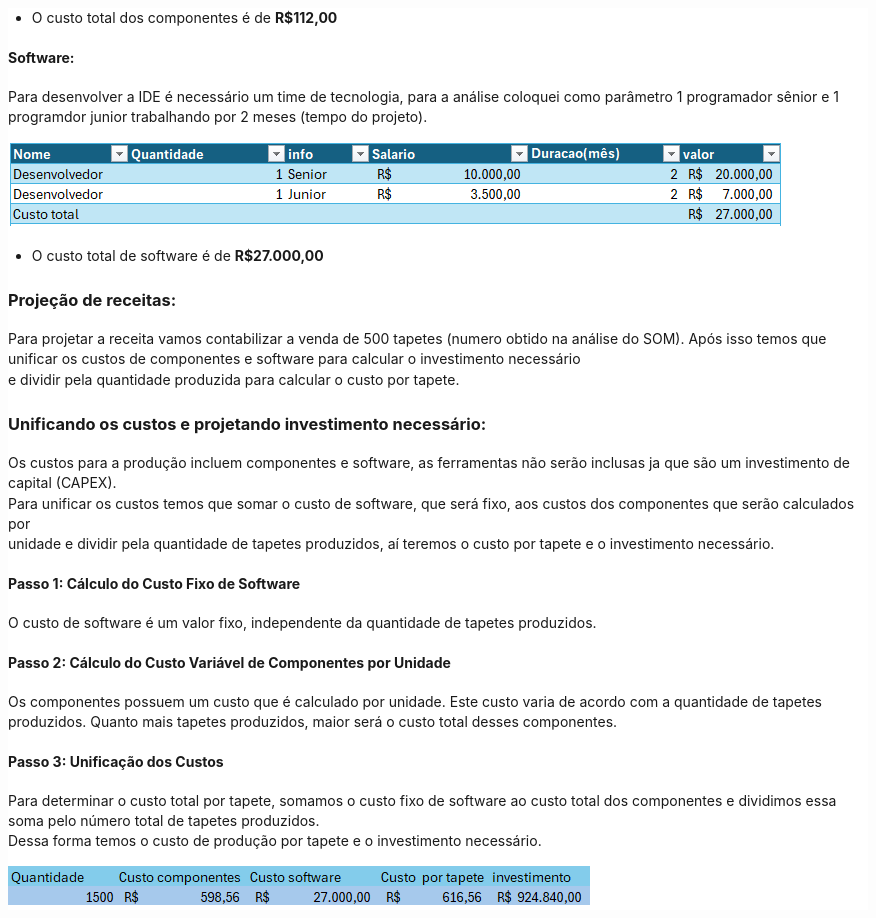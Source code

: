 - O custo total dos componentes é de **R$112,00**

#### Software:

Para desenvolver a IDE é necessário um time de tecnologia, para a análise coloquei como parâmetro 1 programador sênior e 1 programdor junior trabalhando por 2 meses (tempo do projeto).

  
![alt text](img/software.png)

- O custo total de software é de **R$27.000,00**

### Projeção de receitas:

Para projetar a receita vamos contabilizar a venda de 500 tapetes (numero obtido na análise do SOM).
Após isso temos que unificar os custos de componentes e software para calcular o investimento necessário  
e dividir pela quantidade produzida para calcular o custo por tapete.

### Unificando os custos e projetando investimento necessário:

Os custos para a produção incluem componentes e software, as ferramentas não serão inclusas ja que são um investimento de capital (CAPEX).  
Para unificar os custos temos que somar o custo de software, que será fixo, aos custos dos componentes que serão calculados por   
unidade e dividir pela quantidade de tapetes produzidos, aí teremos o custo por tapete e o investimento necessário.


#### Passo 1: Cálculo do Custo Fixo de Software
O custo de software é um valor fixo, independente da quantidade de tapetes produzidos.

#### Passo 2: Cálculo do Custo Variável de Componentes por Unidade
Os componentes possuem um custo que é calculado por unidade. Este custo varia de acordo com a quantidade de tapetes produzidos. Quanto mais tapetes produzidos, maior será o custo total desses componentes.

#### Passo 3: Unificação dos Custos
Para determinar o custo total por tapete, somamos o custo fixo de software ao custo total dos componentes e dividimos essa soma pelo número total de tapetes produzidos.  
Dessa forma temos o custo de produção por tapete e o investimento necessário.



![custo_tapete](img/custo_tapete.png)
